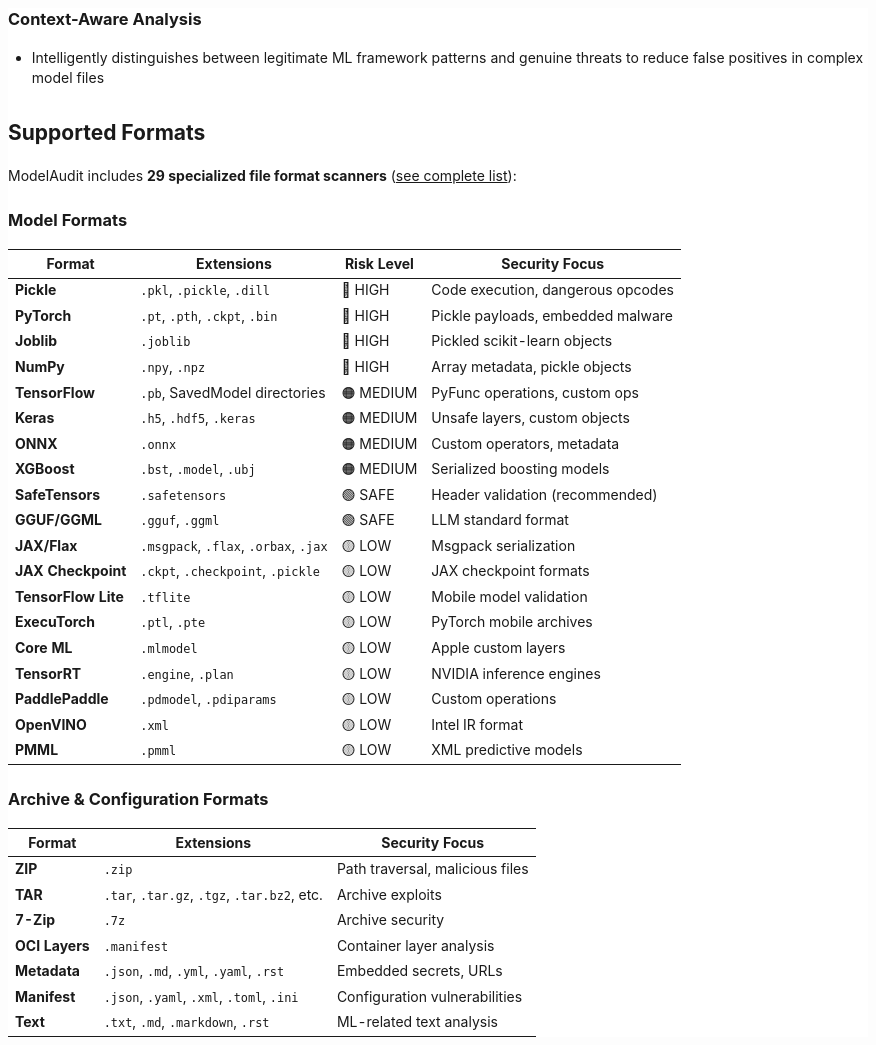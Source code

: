 ### Context-Aware Analysis

- Intelligently distinguishes between legitimate ML framework patterns and genuine threats to reduce false positives in complex model files

## Supported Formats

ModelAudit includes **29 specialized file format scanners** ([see complete list](https://www.promptfoo.dev/docs/model-audit/scanners/)):

### Model Formats

| Format              | Extensions                            | Risk Level | Security Focus                    |
| ------------------- | ------------------------------------- | ---------- | --------------------------------- |
| **Pickle**          | `.pkl`, `.pickle`, `.dill`            | 🔴 HIGH    | Code execution, dangerous opcodes |
| **PyTorch**         | `.pt`, `.pth`, `.ckpt`, `.bin`        | 🔴 HIGH    | Pickle payloads, embedded malware |
| **Joblib**          | `.joblib`                             | 🔴 HIGH    | Pickled scikit-learn objects      |
| **NumPy**           | `.npy`, `.npz`                        | 🔴 HIGH    | Array metadata, pickle objects    |
| **TensorFlow**      | `.pb`, SavedModel directories         | 🟠 MEDIUM  | PyFunc operations, custom ops     |
| **Keras**           | `.h5`, `.hdf5`, `.keras`              | 🟠 MEDIUM  | Unsafe layers, custom objects     |
| **ONNX**            | `.onnx`                               | 🟠 MEDIUM  | Custom operators, metadata        |
| **XGBoost**         | `.bst`, `.model`, `.ubj`              | 🟠 MEDIUM  | Serialized boosting models        |
| **SafeTensors**     | `.safetensors`                        | 🟢 SAFE    | Header validation (recommended)   |
| **GGUF/GGML**       | `.gguf`, `.ggml`                      | 🟢 SAFE    | LLM standard format               |
| **JAX/Flax**        | `.msgpack`, `.flax`, `.orbax`, `.jax` | 🟡 LOW     | Msgpack serialization             |
| **JAX Checkpoint**  | `.ckpt`, `.checkpoint`, `.pickle`     | 🟡 LOW     | JAX checkpoint formats            |
| **TensorFlow Lite** | `.tflite`                             | 🟡 LOW     | Mobile model validation           |
| **ExecuTorch**      | `.ptl`, `.pte`                        | 🟡 LOW     | PyTorch mobile archives           |
| **Core ML**         | `.mlmodel`                            | 🟡 LOW     | Apple custom layers               |
| **TensorRT**        | `.engine`, `.plan`                    | 🟡 LOW     | NVIDIA inference engines          |
| **PaddlePaddle**    | `.pdmodel`, `.pdiparams`              | 🟡 LOW     | Custom operations                 |
| **OpenVINO**        | `.xml`                                | 🟡 LOW     | Intel IR format                   |
| **PMML**            | `.pmml`                               | 🟡 LOW     | XML predictive models             |

### Archive & Configuration Formats

| Format               | Extensions                                  | Security Focus                  |
| -------------------- | ------------------------------------------- | ------------------------------- |
| **ZIP**              | `.zip`                                      | Path traversal, malicious files |
| **TAR**              | `.tar`, `.tar.gz`, `.tgz`, `.tar.bz2`, etc. | Archive exploits                |
| **7-Zip**            | `.7z`                                       | Archive security                |
| **OCI Layers**       | `.manifest`                                 | Container layer analysis        |
| **Metadata**         | `.json`, `.md`, `.yml`, `.yaml`, `.rst`     | Embedded secrets, URLs          |
| **Manifest**         | `.json`, `.yaml`, `.xml`, `.toml`, `.ini`   | Configuration vulnerabilities   |
| **Text**             | `.txt`, `.md`, `.markdown`, `.rst`          | ML-related text analysis        |